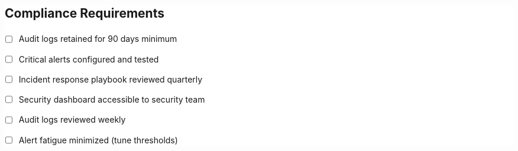 
## Compliance Requirements

- [ ] Audit logs retained for 90 days minimum
- [ ] Critical alerts configured and tested
- [ ] Incident response playbook reviewed quarterly
- [ ] Security dashboard accessible to security team
- [ ] Audit logs reviewed weekly
- [ ] Alert fatigue minimized (tune thresholds)

